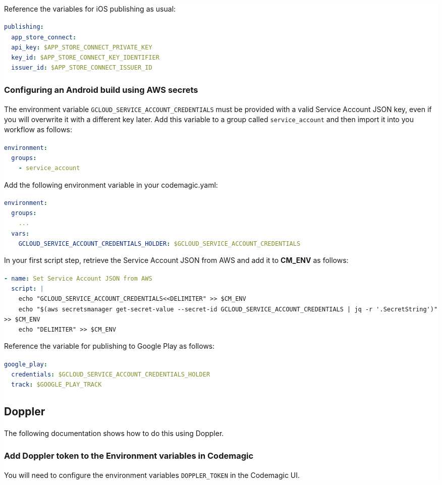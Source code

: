 Reference the variables for iOS publishing as usual:

```yaml
publishing:
  app_store_connect:              
  api_key: $APP_STORE_CONNECT_PRIVATE_KEY      
  key_id: $APP_STORE_CONNECT_KEY_IDENTIFIER     
  issuer_id: $APP_STORE_CONNECT_ISSUER_ID
```

### Configuring an Android build using AWS secrets
The environment variable `GCLOUD_SERVICE_ACCOUNT_CREDENTIALS` must be provided with a valid Service Account JSON key, even if you will overwrite it with a different key later. Add this variable to a group called `service_account` and then import it into you workflow as follows:

```yaml
environment:
  groups:
    - service_account
```

Add the following environment variable in your codemagic.yaml:

```yaml
environment:
  groups:
    ...
  vars:
    GCLOUD_SERVICE_ACCOUNT_CREDENTIALS_HOLDER: $GCLOUD_SERVICE_ACCOUNT_CREDENTIALS
```

In your first script step, retrieve the Service Account JSON from AWS and add it to **CM_ENV** as follows:

```yaml
- name: Set Service Account JSON from AWS
  script: |
    echo "GCLOUD_SERVICE_ACCOUNT_CREDENTIALS<<DELIMITER" >> $CM_ENV
    echo "$(aws secretsmanager get-secret-value --secret-id GCLOUD_SERVICE_ACCOUNT_CREDENTIALS | jq -r '.SecretString')" >> $CM_ENV
    echo "DELIMITER" >> $CM_ENV
```

Reference the variable for publishing to Google Play as follows:

```yaml
google_play:
  credentials: $GCLOUD_SERVICE_ACCOUNT_CREDENTIALS_HOLDER
  track: $GOOGLE_PLAY_TRACK
```



## Doppler
The following documentation shows how to do this using Doppler.

### Add Doppler token to the Environment variables in Codemagic
You will need to configure the environment variables `DOPPLER_TOKEN` in the Codemagic UI.
